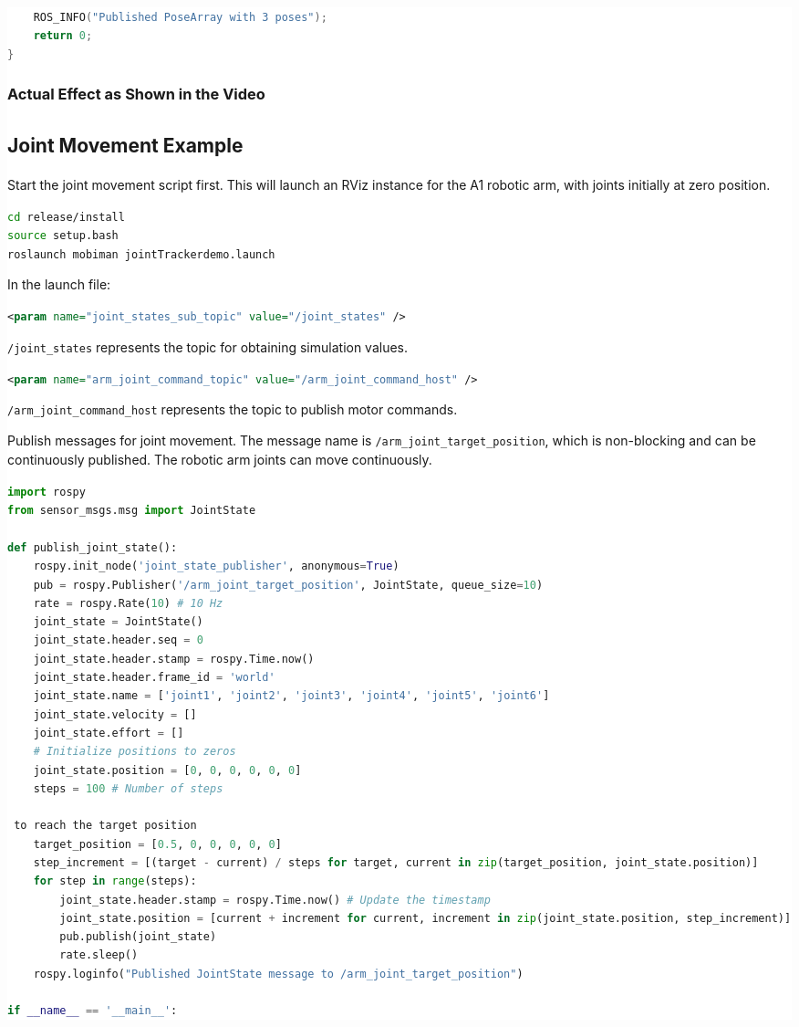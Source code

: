 ```cpp
    ROS_INFO("Published PoseArray with 3 poses");
    return 0;
}
```

### Actual Effect as Shown in the Video
<video width="600" controls>
  <source src="resource/eeTrajTrackerdemo.mp4" type="video/mp4">
</video>

## Joint Movement Example
Start the joint movement script first. This will launch an RViz instance for the A1 robotic arm, with joints initially at zero position.

```bash
cd release/install
source setup.bash
roslaunch mobiman jointTrackerdemo.launch
```

In the launch file:
```xml
<param name="joint_states_sub_topic" value="/joint_states" />
```
`/joint_states` represents the topic for obtaining simulation values.
```xml
<param name="arm_joint_command_topic" value="/arm_joint_command_host" />
```
`/arm_joint_command_host` represents the topic to publish motor commands.

Publish messages for joint movement. The message name is `/arm_joint_target_position`, which is non-blocking and can be continuously published. The robotic arm joints can move continuously.

```python
import rospy
from sensor_msgs.msg import JointState

def publish_joint_state():
    rospy.init_node('joint_state_publisher', anonymous=True)
    pub = rospy.Publisher('/arm_joint_target_position', JointState, queue_size=10)
    rate = rospy.Rate(10) # 10 Hz
    joint_state = JointState()
    joint_state.header.seq = 0
    joint_state.header.stamp = rospy.Time.now()
    joint_state.header.frame_id = 'world'
    joint_state.name = ['joint1', 'joint2', 'joint3', 'joint4', 'joint5', 'joint6']
    joint_state.velocity = []
    joint_state.effort = []
    # Initialize positions to zeros
    joint_state.position = [0, 0, 0, 0, 0, 0]
    steps = 100 # Number of steps

 to reach the target position
    target_position = [0.5, 0, 0, 0, 0, 0]
    step_increment = [(target - current) / steps for target, current in zip(target_position, joint_state.position)]
    for step in range(steps):
        joint_state.header.stamp = rospy.Time.now() # Update the timestamp
        joint_state.position = [current + increment for current, increment in zip(joint_state.position, step_increment)]
        pub.publish(joint_state)
        rate.sleep()
    rospy.loginfo("Published JointState message to /arm_joint_target_position")

if __name__ == '__main__':
```